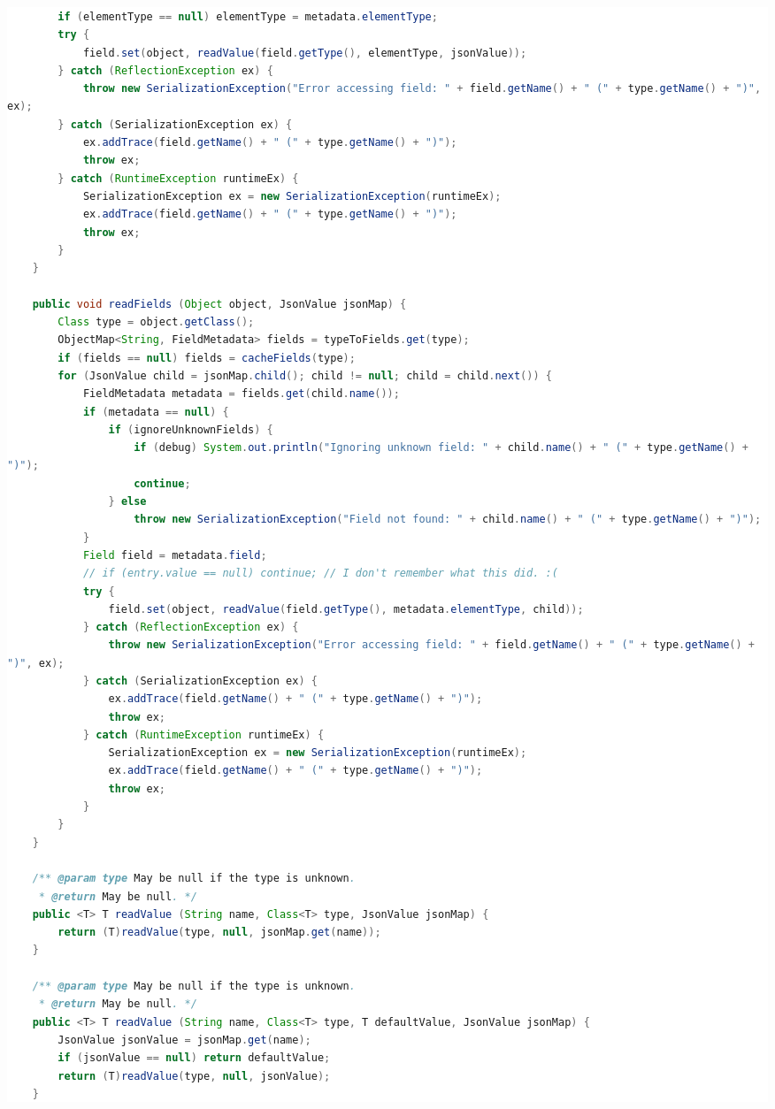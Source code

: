 ```java
		if (elementType == null) elementType = metadata.elementType;
		try {
			field.set(object, readValue(field.getType(), elementType, jsonValue));
		} catch (ReflectionException ex) {
			throw new SerializationException("Error accessing field: " + field.getName() + " (" + type.getName() + ")", ex);
		} catch (SerializationException ex) {
			ex.addTrace(field.getName() + " (" + type.getName() + ")");
			throw ex;
		} catch (RuntimeException runtimeEx) {
			SerializationException ex = new SerializationException(runtimeEx);
			ex.addTrace(field.getName() + " (" + type.getName() + ")");
			throw ex;
		}
	}

	public void readFields (Object object, JsonValue jsonMap) {
		Class type = object.getClass();
		ObjectMap<String, FieldMetadata> fields = typeToFields.get(type);
		if (fields == null) fields = cacheFields(type);
		for (JsonValue child = jsonMap.child(); child != null; child = child.next()) {
			FieldMetadata metadata = fields.get(child.name());
			if (metadata == null) {
				if (ignoreUnknownFields) {
					if (debug) System.out.println("Ignoring unknown field: " + child.name() + " (" + type.getName() + ")");
					continue;
				} else
					throw new SerializationException("Field not found: " + child.name() + " (" + type.getName() + ")");
			}
			Field field = metadata.field;
			// if (entry.value == null) continue; // I don't remember what this did. :(
			try {
				field.set(object, readValue(field.getType(), metadata.elementType, child));
			} catch (ReflectionException ex) {
				throw new SerializationException("Error accessing field: " + field.getName() + " (" + type.getName() + ")", ex);
			} catch (SerializationException ex) {
				ex.addTrace(field.getName() + " (" + type.getName() + ")");
				throw ex;
			} catch (RuntimeException runtimeEx) {
				SerializationException ex = new SerializationException(runtimeEx);
				ex.addTrace(field.getName() + " (" + type.getName() + ")");
				throw ex;
			}
		}
	}

	/** @param type May be null if the type is unknown.
	 * @return May be null. */
	public <T> T readValue (String name, Class<T> type, JsonValue jsonMap) {
		return (T)readValue(type, null, jsonMap.get(name));
	}

	/** @param type May be null if the type is unknown.
	 * @return May be null. */
	public <T> T readValue (String name, Class<T> type, T defaultValue, JsonValue jsonMap) {
		JsonValue jsonValue = jsonMap.get(name);
		if (jsonValue == null) return defaultValue;
		return (T)readValue(type, null, jsonValue);
	}

```